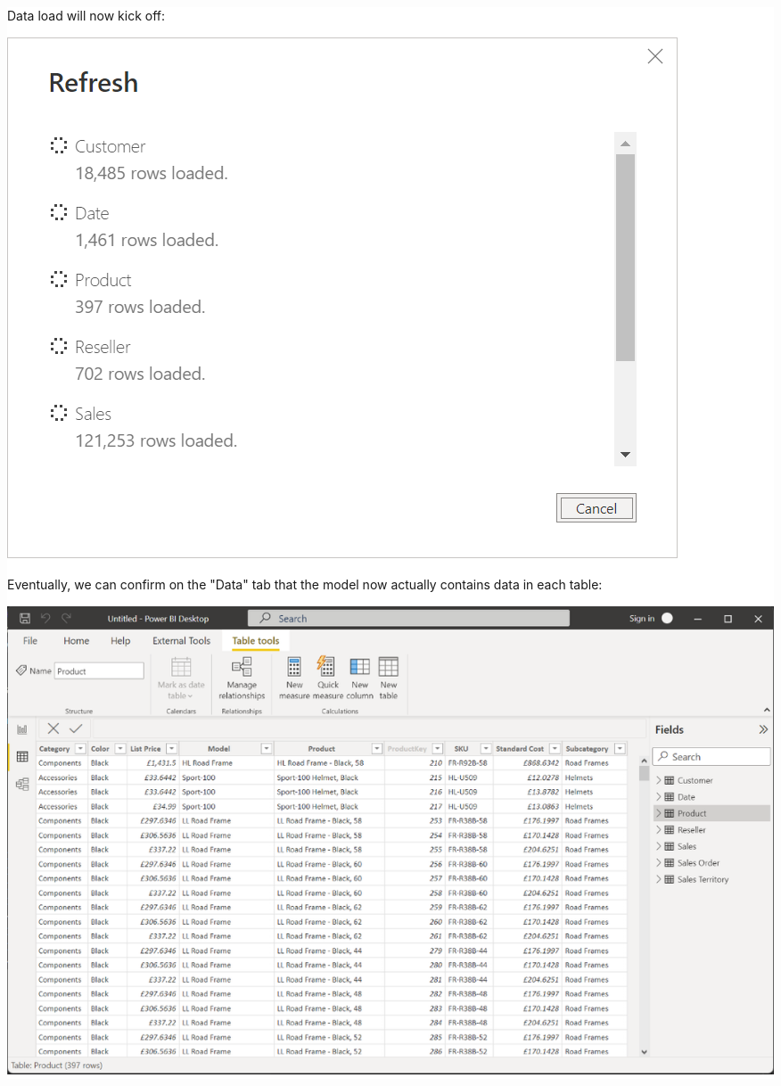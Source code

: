 Data load will now kick off:

![pbit-refresh](images/getting-started-cli-165202.png)

Eventually, we can confirm on the "Data" tab that the model now actually contains data in each table:

![pbix-data-tab](images/getting-started-cli-165304.png)
